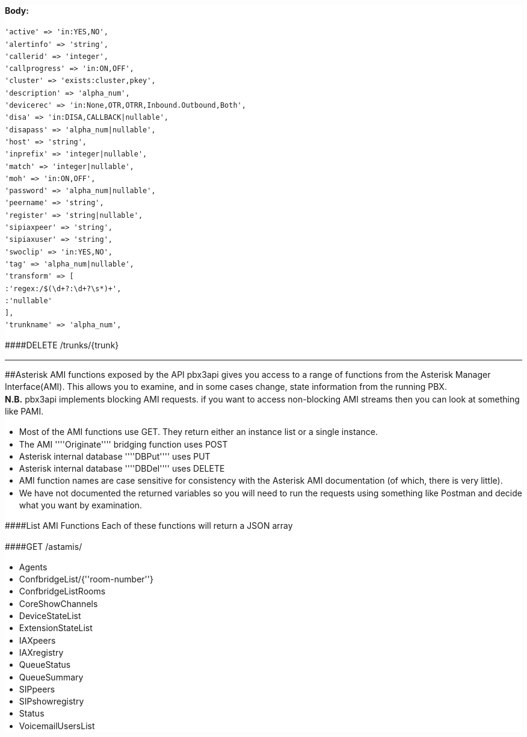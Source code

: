 **Body:**
```
'active' => 'in:YES,NO', 
'alertinfo' => 'string',
'callerid' => 'integer',
'callprogress' => 'in:ON,OFF',
'cluster' => 'exists:cluster,pkey',
'description' => 'alpha_num',
'devicerec' => 'in:None,OTR,OTRR,Inbound.Outbound,Both',
'disa' => 'in:DISA,CALLBACK|nullable',
'disapass' => 'alpha_num|nullable',
'host' => 'string', 
'inprefix' => 'integer|nullable',
'match' => 'integer|nullable',
'moh' => 'in:ON,OFF',
'password' => 'alpha_num|nullable',
'peername' => 'string',
'register' => 'string|nullable',
'sipiaxpeer' => 'string',
'sipiaxuser' => 'string',
'swoclip' => 'in:YES,NO',
'tag' => 'alpha_num|nullable',
'transform' => [
:'regex:/$(\d+?:\d+?\s*)+',
:'nullable'
],
'trunkname' => 'alpha_num',
```
####DELETE /trunks/{trunk}

--------------------------------------------------

##Asterisk AMI functions exposed by the API
pbx3api gives you access to a range of functions from the Asterisk Manager Interface(AMI).  This allows you to examine, and in some cases change, state information from the running PBX.   
**N.B.** pbx3api implements blocking AMI requests.  if you want to access non-blocking AMI streams then you can look at something like PAMI.

* Most of the AMI functions use GET.   They return either an instance list or a single instance.  
* The AMI ''''Originate'''' bridging function uses POST 
* Asterisk internal database ''''DBPut'''' uses PUT
* Asterisk internal database ''''DBDel'''' uses DELETE
* AMI function names are case sensitive for consistency with the Asterisk AMI documentation (of which, there is very little).  
* We have not documented the returned variables so you will need to run the requests using something like Postman and decide what you want by examination.

####List AMI Functions
Each of these functions will return a JSON array

####GET /astamis/ 

* Agents
* ConfbridgeList/{''room-number''} 
* ConfbridgeListRooms       
* CoreShowChannels
* DeviceStateList
* ExtensionStateList
* IAXpeers
* IAXregistry
* QueueStatus  
* QueueSummary                
* SIPpeers 
* SIPshowregistry
* Status
* VoicemailUsersList

